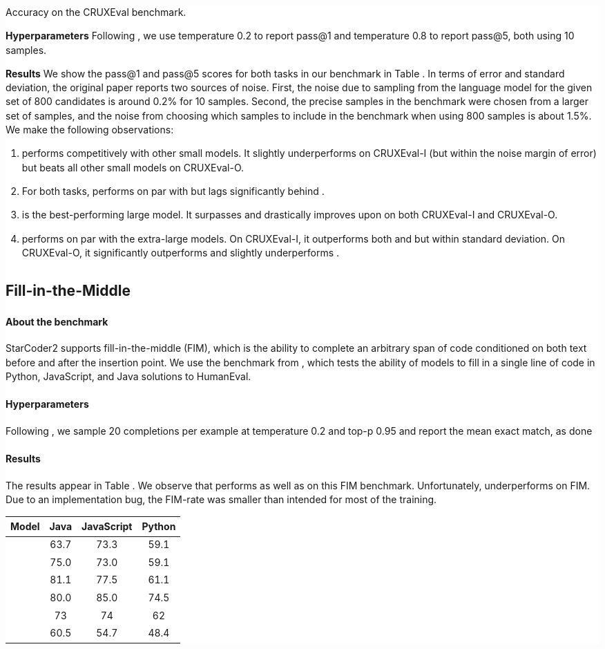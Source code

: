 Accuracy on the CRUXEval benchmark.

</div>

**Hyperparameters** Following , we use temperature 0.2 to report pass@1 and temperature 0.8 to report pass@5, both using 10 samples.

**Results** We show the pass@1 and pass@5 scores for both tasks in our benchmark in Table . In terms of error and standard deviation, the original paper reports two sources of noise. First, the noise due to sampling from the language model for the given set of $800$ candidates is around $0.2\%$ for 10 samples. Second, the precise samples in the benchmark were chosen from a larger set of samples, and the noise from choosing which samples to include in the benchmark when using $800$ samples is about $1.5\%$. We make the following observations:

1.   performs competitively with other small models. It slightly underperforms on CRUXEval-I (but within the noise margin of error) but beats all other small models on CRUXEval-O.

2.  For both tasks, performs on par with but lags significantly behind .

3.   is the best-performing large model. It surpasses and drastically improves upon on both CRUXEval-I and CRUXEval-O.

4.   performs on par with the extra-large models. On CRUXEval-I, it outperforms both and but within standard deviation. On CRUXEval-O, it significantly outperforms and slightly underperforms .

## Fill-in-the-Middle

#### About the benchmark

StarCoder2 supports fill-in-the-middle (FIM), which is the ability to complete an arbitrary span of code conditioned on both text before and after the insertion point. We use the benchmark from , which tests the ability of models to fill in a single line of code in Python, JavaScript, and Java solutions to HumanEval.

#### Hyperparameters

Following , we sample 20 completions per example at temperature 0.2 and top-p 0.95 and report the mean exact match, as done

#### Results

The results appear in Table . We observe that performs as well as on this FIM benchmark. Unfortunately, underperforms on FIM. Due to an implementation bug, the FIM-rate was smaller than intended for most of the training.

<div id="tab:fim">

| **Model** | **Java** | **JavaScript** | **Python** |
|:---------:|:--------:|:--------------:|:----------:|
|           |   63.7   |      73.3      |    59.1    |
|           |   75.0   |      73.0      |    59.1    |
|           |   81.1   |      77.5      |    61.1    |
|           |   80.0   |      85.0      |    74.5    |
|           |    73    |       74       |     62     |
|           |   60.5   |      54.7      |    48.4    |
